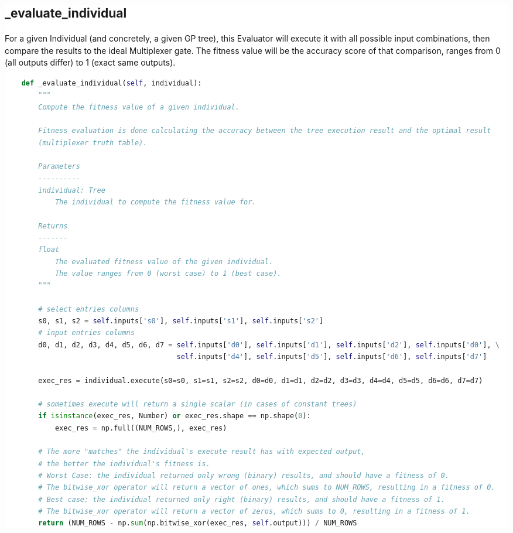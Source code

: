 ## _evaluate_individual
For a given Individual (and concretely, a given GP tree), this Evaluator will execute it
with all possible input combinations, then compare the results to the ideal Multiplexer gate.
The fitness value will be the accuracy score of that comparison, ranges from 0 (all outputs differ) to 1 (exact same outputs).
```python
    def _evaluate_individual(self, individual):
        """
        Compute the fitness value of a given individual.

        Fitness evaluation is done calculating the accuracy between the tree execution result and the optimal result
        (multiplexer truth table).

        Parameters
        ----------
        individual: Tree
            The individual to compute the fitness value for.

        Returns
        -------
        float
            The evaluated fitness value of the given individual.
            The value ranges from 0 (worst case) to 1 (best case).
        """

        # select entries columns
        s0, s1, s2 = self.inputs['s0'], self.inputs['s1'], self.inputs['s2']
        # input entries columns
        d0, d1, d2, d3, d4, d5, d6, d7 = self.inputs['d0'], self.inputs['d1'], self.inputs['d2'], self.inputs['d0'], \
                                         self.inputs['d4'], self.inputs['d5'], self.inputs['d6'], self.inputs['d7']

        exec_res = individual.execute(s0=s0, s1=s1, s2=s2, d0=d0, d1=d1, d2=d2, d3=d3, d4=d4, d5=d5, d6=d6, d7=d7)

        # sometimes execute will return a single scalar (in cases of constant trees)
        if isinstance(exec_res, Number) or exec_res.shape == np.shape(0):
            exec_res = np.full((NUM_ROWS,), exec_res)

        # The more "matches" the individual's execute result has with expected output,
        # the better the individual's fitness is.
        # Worst Case: the individual returned only wrong (binary) results, and should have a fitness of 0.
        # The bitwise_xor operator will return a vector of ones, which sums to NUM_ROWS, resulting in a fitness of 0.
        # Best case: the individual returned only right (binary) results, and should have a fitness of 1.
        # The bitwise_xor operator will return a vector of zeros, which sums to 0, resulting in a fitness of 1.
        return (NUM_ROWS - np.sum(np.bitwise_xor(exec_res, self.output))) / NUM_ROWS

```












